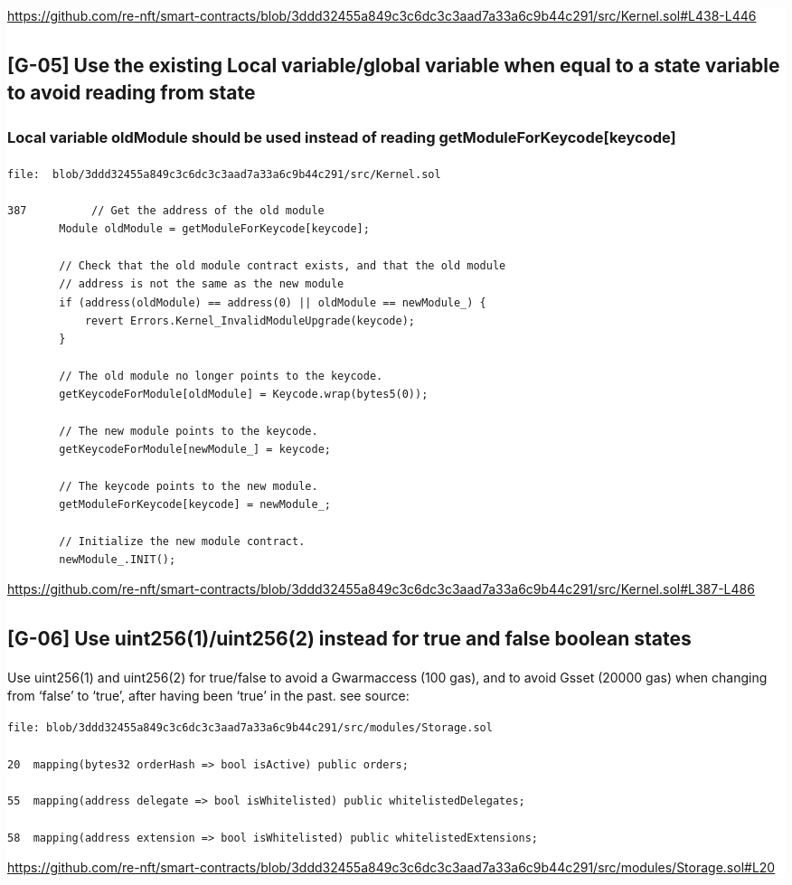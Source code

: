 ```solidity
```
https://github.com/re-nft/smart-contracts/blob/3ddd32455a849c3c6dc3c3aad7a33a6c9b44c291/src/Kernel.sol#L438-L446

## [G-05] Use the existing Local variable/global variable when equal to a state variable to avoid reading from state

### Local variable oldModule should be used instead of reading  getModuleForKeycode[keycode]

```solidity
file:  blob/3ddd32455a849c3c6dc3c3aad7a33a6c9b44c291/src/Kernel.sol

387          // Get the address of the old module
        Module oldModule = getModuleForKeycode[keycode];

        // Check that the old module contract exists, and that the old module
        // address is not the same as the new module
        if (address(oldModule) == address(0) || oldModule == newModule_) {
            revert Errors.Kernel_InvalidModuleUpgrade(keycode);
        }

        // The old module no longer points to the keycode.
        getKeycodeForModule[oldModule] = Keycode.wrap(bytes5(0));

        // The new module points to the keycode.
        getKeycodeForModule[newModule_] = keycode;

        // The keycode points to the new module.
        getModuleForKeycode[keycode] = newModule_;

        // Initialize the new module contract.
        newModule_.INIT();

```
https://github.com/re-nft/smart-contracts/blob/3ddd32455a849c3c6dc3c3aad7a33a6c9b44c291/src/Kernel.sol#L387-L486

## [G-06] Use uint256(1)/uint256(2) instead for true and false boolean states

Use uint256(1) and uint256(2) for true/false to avoid a Gwarmaccess (100 gas), and to avoid Gsset (20000 gas) when changing from ‘false’ to ‘true’, after having been ‘true’ in the past. see source:

```solidity
file: blob/3ddd32455a849c3c6dc3c3aad7a33a6c9b44c291/src/modules/Storage.sol

20  mapping(bytes32 orderHash => bool isActive) public orders;

55  mapping(address delegate => bool isWhitelisted) public whitelistedDelegates;

58  mapping(address extension => bool isWhitelisted) public whitelistedExtensions;

```
https://github.com/re-nft/smart-contracts/blob/3ddd32455a849c3c6dc3c3aad7a33a6c9b44c291/src/modules/Storage.sol#L20
